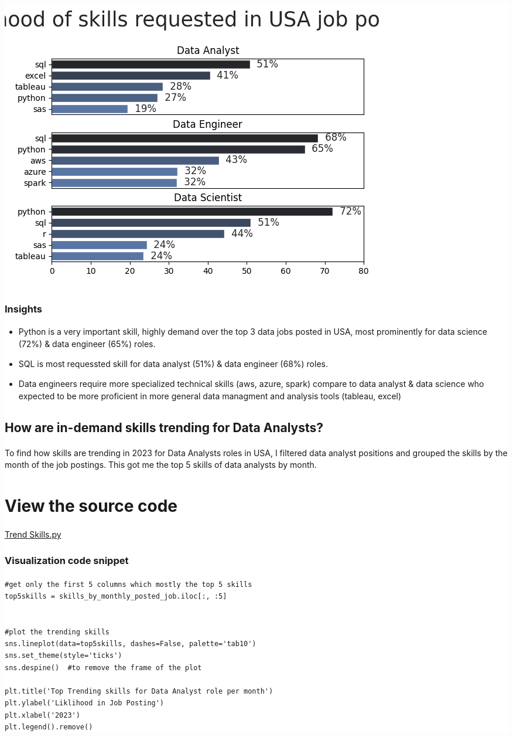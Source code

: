 ![Likelihood of skills requested in USA job postings](Images\LikelihoodofUSAjobskills.png)

### Insights

- Python is a very important skill, highly demand over the top 3 data jobs posted in USA,
most prominently for data science (72%) & data engineer (65%) roles.

- SQL is most requessted skill for data analyst (51%) & data engineer (68%) roles. 

- Data engineers require more specialized technical skills (aws, azure, spark) compare to data analyst & data science who expected to be more proficient in more general data managment and analysis tools (tableau, excel)


## How are in-demand skills trending for Data Analysts?
To find how skills are trending in 2023 for Data Analysts roles in USA, I filtered data analyst positions and grouped the skills by the month of the job postings. This got me the top 5 skills of data analysts by month.

# View the source code
[Trend Skills.py](project\trend_skills.py)


### Visualization code snippet
```
#get only the first 5 columns which mostly the top 5 skills
top5skills = skills_by_monthly_posted_job.iloc[:, :5]


#plot the trending skills
sns.lineplot(data=top5skills, dashes=False, palette='tab10')
sns.set_theme(style='ticks')
sns.despine()  #to remove the frame of the plot

plt.title('Top Trending skills for Data Analyst role per month')
plt.ylabel('Liklihood in Job Posting')
plt.xlabel('2023')
plt.legend().remove()

```